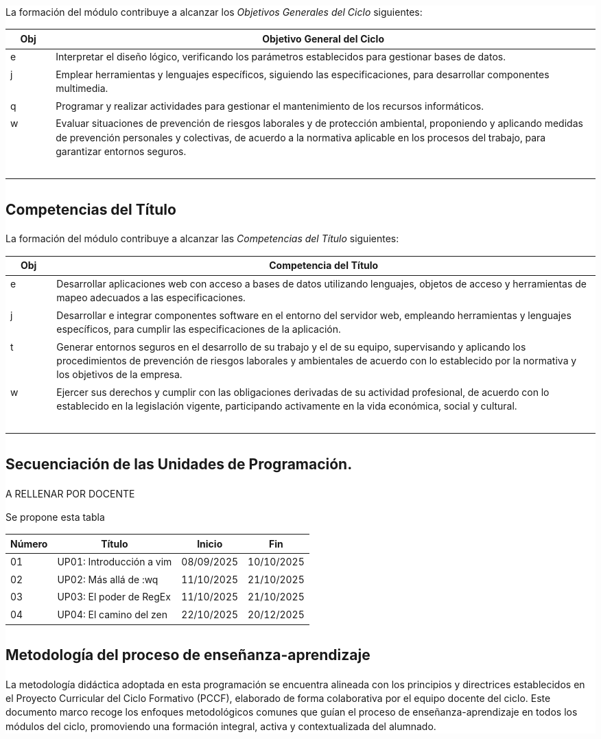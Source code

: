 La formación del módulo contribuye a alcanzar los *Objetivos Generales del Ciclo* siguientes:

| Obj| Objetivo General del Ciclo |
|----|----------------------------|
| e | Interpretar el diseño lógico, verificando los parámetros establecidos para gestionar bases de datos. |
| j | Emplear herramientas y lenguajes específicos, siguiendo las especificaciones, para desarrollar componentes multimedia. |
| q | Programar y realizar actividades para gestionar el mantenimiento de los recursos informáticos. |
| w | Evaluar situaciones de prevención de riesgos laborales y de protección ambiental, proponiendo y aplicando medidas de prevención personales y colectivas, de acuerdo a la normativa aplicable en los procesos del trabajo, para garantizar entornos seguros. |
|<img width=100/>|<img width=500/>|






## Competencias del Título 

La formación del módulo contribuye a alcanzar las *Competencias del Título* siguientes:

| Obj| Competencia del Título |
|----|----------------------------|
| e | Desarrollar aplicaciones web con acceso a bases de datos utilizando lenguajes, objetos de acceso y herramientas de mapeo adecuados a las especificaciones. |
| j | Desarrollar e integrar componentes software en el entorno del servidor web, empleando herramientas y lenguajes específicos, para cumplir las especificaciones de la aplicación. |
| t |  Generar entornos seguros en el desarrollo de su trabajo y el de su equipo, supervisando y aplicando los procedimientos de prevención de riesgos laborales y ambientales de acuerdo con lo establecido por la normativa y los objetivos de la empresa. |
| w |  Ejercer sus derechos y cumplir con las obligaciones derivadas de su actividad profesional, de acuerdo con lo establecido en la legislación vigente, participando activamente en la vida económica, social y cultural. |
|<img width=100/>|<img width=500/>|



## Secuenciación de las Unidades de Programación. 

A RELLENAR POR DOCENTE

Se propone esta tabla

| Número | Título                    | Inicio    | Fin       |
|--------|---------------------------|-----------|-----------|
| 01     | UP01: Introducción a vim  | 08/09/2025| 10/10/2025|
| 02     | UP02: Más allá de :wq     | 11/10/2025| 21/10/2025|
| 03     | UP03: El poder de RegEx   | 11/10/2025| 21/10/2025|
| 04     | UP04: El camino del zen   | 22/10/2025| 20/12/2025|

## Metodología del proceso de enseñanza-aprendizaje

La metodología didáctica adoptada en esta programación se encuentra alineada con los principios y directrices establecidos en el Proyecto Curricular del Ciclo Formativo (PCCF), elaborado de forma colaborativa por el equipo docente del ciclo. Este documento marco recoge los enfoques metodológicos comunes que guían el proceso de enseñanza-aprendizaje en todos los módulos del ciclo, promoviendo una formación integral, activa y contextualizada del alumnado.
